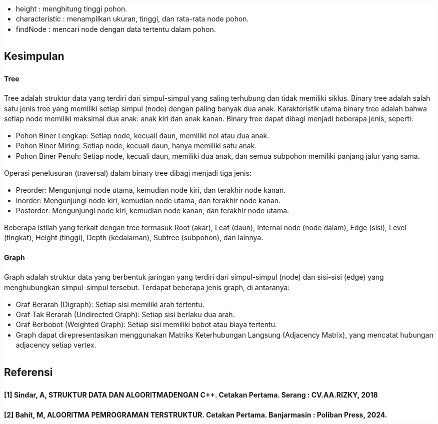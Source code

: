 - height : menghitung tinggi pohon.
- characteristic : menampilkan ukuran, tinggi, dan rata-rata node pohon.
- findNode : mencari node dengan data tertentu dalam pohon.

## Kesimpulan

#### Tree
Tree adalah struktur data yang terdiri dari simpul-simpul yang saling terhubung dan tidak memiliki siklus. Binary tree adalah salah satu jenis tree yang memiliki setiap simpul (node) dengan paling banyak dua anak. Karakteristik utama binary tree adalah bahwa setiap node memiliki maksimal dua anak: anak kiri dan anak kanan. Binary tree dapat dibagi menjadi beberapa jenis, seperti:

- Pohon Biner Lengkap: Setiap node, kecuali daun, memiliki nol atau dua anak.
- Pohon Biner Miring: Setiap node, kecuali daun, hanya memiliki satu anak.
- Pohon Biner Penuh: Setiap node, kecuali daun, memiliki dua anak, dan semua subpohon memiliki panjang jalur yang sama.

Operasi penelusuran (traversal) dalam binary tree dibagi menjadi tiga jenis:

- Preorder: Mengunjungi node utama, kemudian node kiri, dan terakhir node kanan.
- Inorder: Mengunjungi node kiri, kemudian node utama, dan terakhir node kanan.
- Postorder: Mengunjungi node kiri, kemudian node kanan, dan terakhir node utama.

Beberapa istilah yang terkait dengan tree termasuk Root (akar), Leaf (daun), Internal node (node dalam), Edge (sisi), Level (tingkat), Height (tinggi), Depth (kedalaman), Subtree (subpohon), dan lainnya.

#### Graph
Graph adalah struktur data yang berbentuk jaringan yang terdiri dari simpul-simpul (node) dan sisi-sisi (edge) yang menghubungkan simpul-simpul tersebut. Terdapat beberapa jenis graph, di antaranya:

- Graf Berarah (Digraph): Setiap sisi memiliki arah tertentu.
- Graf Tak Berarah (Undirected Graph): Setiap sisi berlaku dua arah.
- Graf Berbobot (Weighted Graph): Setiap sisi memiliki bobot atau biaya tertentu.
- Graph dapat direpresentasikan menggunakan Matriks Keterhubungan Langsung (Adjacency Matrix), yang mencatat hubungan adjacency setiap vertex.

## Referensi

#### [1] Sindar, A, STRUKTUR DATA DAN ALGORITMADENGAN C++. Cetakan Pertama. Serang : CV.AA.RIZKY, 2018

#### [2] Bahit, M, ALGORITMA PEMROGRAMAN TERSTRUKTUR. Cetakan Pertama. Banjarmasin : Poliban Press, 2024.
